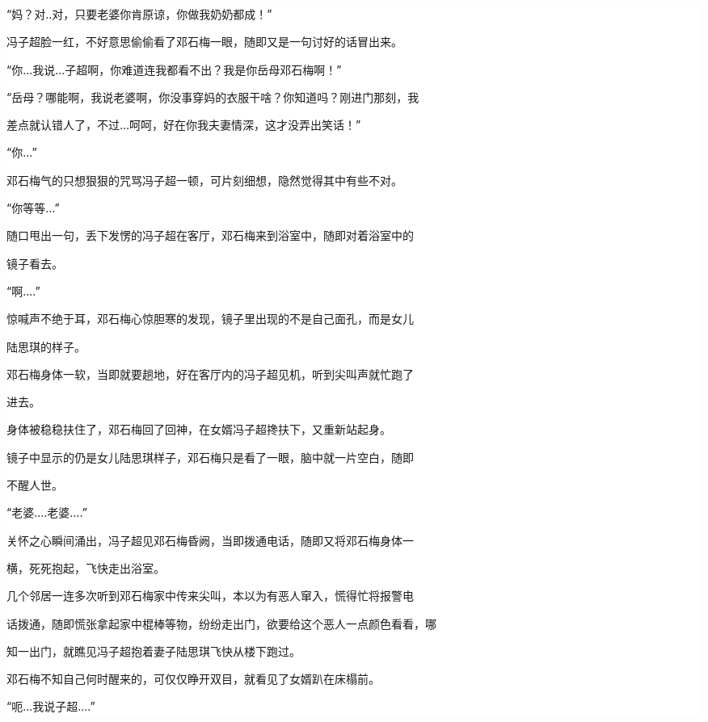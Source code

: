 
“妈？对..对，只要老婆你肯原谅，你做我奶奶都成！”



冯子超脸一红，不好意思偷偷看了邓石梅一眼，随即又是一句讨好的话冒出来。



“你...我说...子超啊，你难道连我都看不出？我是你岳母邓石梅啊！”

“岳母？哪能啊，我说老婆啊，你没事穿妈的衣服干啥？你知道吗？刚进门那刻，我

差点就认错人了，不过...呵呵，好在你我夫妻情深，这才没弄出笑话！”

“你...”

邓石梅气的只想狠狠的咒骂冯子超一顿，可片刻细想，隐然觉得其中有些不对。

“你等等...”



随口甩出一句，丢下发愣的冯子超在客厅，邓石梅来到浴室中，随即对着浴室中的

镜子看去。

“啊....”

惊喊声不绝于耳，邓石梅心惊胆寒的发现，镜子里出现的不是自己面孔，而是女儿

陆思琪的样子。



邓石梅身体一软，当即就要趟地，好在客厅内的冯子超见机，听到尖叫声就忙跑了

进去。



身体被稳稳扶住了，邓石梅回了回神，在女婿冯子超搀扶下，又重新站起身。



镜子中显示的仍是女儿陆思琪样子，邓石梅只是看了一眼，脑中就一片空白，随即

不醒人世。



“老婆....老婆....”

关怀之心瞬间涌出，冯子超见邓石梅昏阙，当即拨通电话，随即又将邓石梅身体一

横，死死抱起，飞快走出浴室。



几个邻居一连多次听到邓石梅家中传来尖叫，本以为有恶人窜入，慌得忙将报警电

话拨通，随即慌张拿起家中棍棒等物，纷纷走出门，欲要给这个恶人一点颜色看看，哪

知一出门，就瞧见冯子超抱着妻子陆思琪飞快从楼下跑过。

邓石梅不知自己何时醒来的，可仅仅睁开双目，就看见了女婿趴在床榻前。

“呃...我说子超....”


